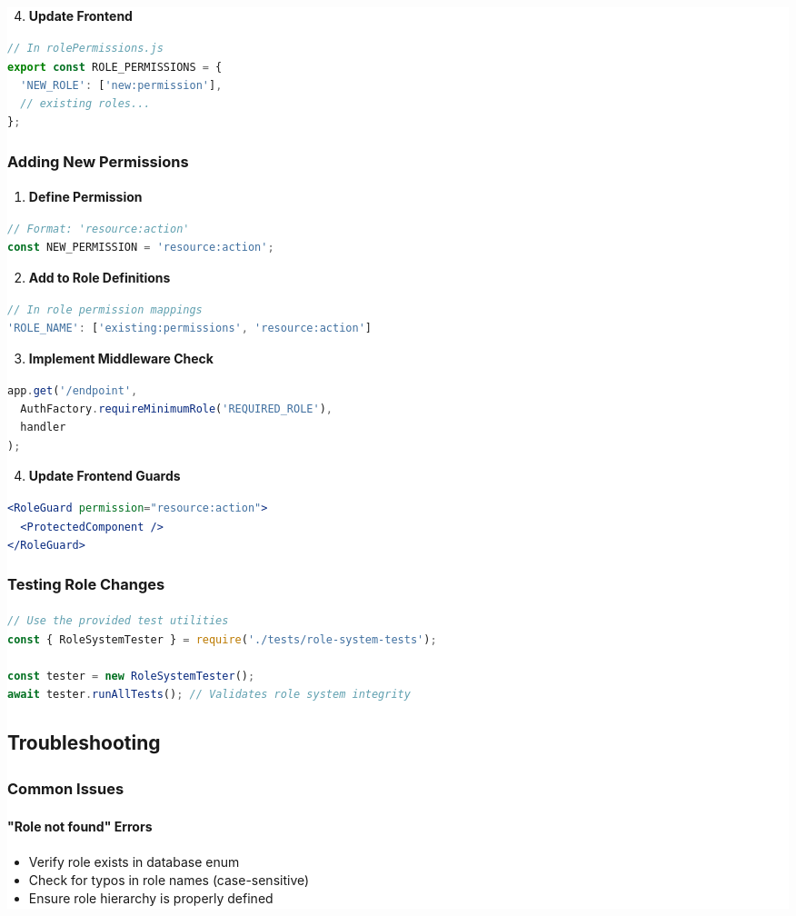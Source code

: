 4. **Update Frontend**
```javascript
// In rolePermissions.js
export const ROLE_PERMISSIONS = {
  'NEW_ROLE': ['new:permission'],
  // existing roles...
};
```

### Adding New Permissions

1. **Define Permission**
```javascript
// Format: 'resource:action'
const NEW_PERMISSION = 'resource:action';
```

2. **Add to Role Definitions**
```javascript
// In role permission mappings
'ROLE_NAME': ['existing:permissions', 'resource:action']
```

3. **Implement Middleware Check**
```javascript
app.get('/endpoint',
  AuthFactory.requireMinimumRole('REQUIRED_ROLE'),
  handler
);
```

4. **Update Frontend Guards**
```jsx
<RoleGuard permission="resource:action">
  <ProtectedComponent />
</RoleGuard>
```

### Testing Role Changes

```javascript
// Use the provided test utilities
const { RoleSystemTester } = require('./tests/role-system-tests');

const tester = new RoleSystemTester();
await tester.runAllTests(); // Validates role system integrity
```

## Troubleshooting

### Common Issues

#### "Role not found" Errors
- Verify role exists in database enum
- Check for typos in role names (case-sensitive)
- Ensure role hierarchy is properly defined
